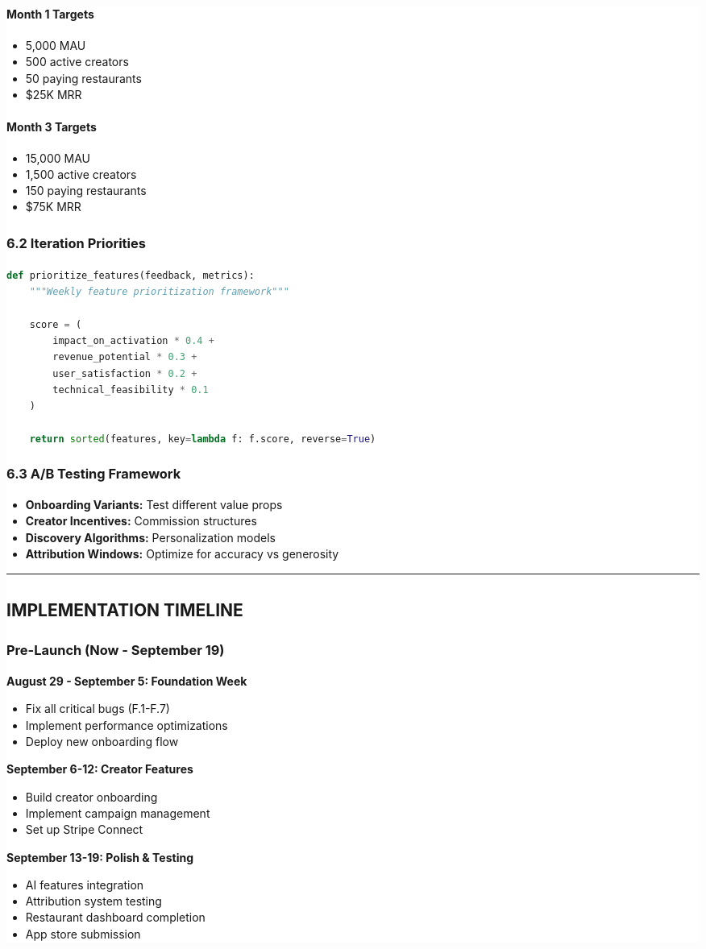#### Month 1 Targets
- 5,000 MAU
- 500 active creators
- 50 paying restaurants
- $25K MRR

#### Month 3 Targets
- 15,000 MAU
- 1,500 active creators
- 150 paying restaurants
- $75K MRR

### 6.2 Iteration Priorities
```python
def prioritize_features(feedback, metrics):
    """Weekly feature prioritization framework"""
    
    score = (
        impact_on_activation * 0.4 +
        revenue_potential * 0.3 +
        user_satisfaction * 0.2 +
        technical_feasibility * 0.1
    )
    
    return sorted(features, key=lambda f: f.score, reverse=True)
```

### 6.3 A/B Testing Framework
- **Onboarding Variants:** Test different value props
- **Creator Incentives:** Commission structures
- **Discovery Algorithms:** Personalization models
- **Attribution Windows:** Optimize for accuracy vs generosity

---

## IMPLEMENTATION TIMELINE

### Pre-Launch (Now - September 19)

**August 29 - September 5: Foundation Week**
- Fix all critical bugs (F.1-F.7)
- Implement performance optimizations
- Deploy new onboarding flow

**September 6-12: Creator Features**
- Build creator onboarding
- Implement campaign management
- Set up Stripe Connect

**September 13-19: Polish & Testing**
- AI features integration
- Attribution system testing
- Restaurant dashboard completion
- App store submission
